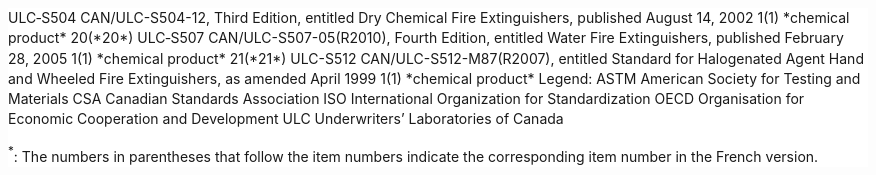 </td>
<td>ULC‑S504</td>
<td>CAN/ULC-S504-12, Third Edition, entitled Dry Chemical Fire Extinguishers, published August 14, 2002</td>
<td>1(1) *chemical product*</td>
</tr>
<tr>
<td>20(*20*)

</td>
<td>ULC‑S507</td>
<td>CAN/ULC-S507-05(R2010), Fourth Edition, entitled Water Fire Extinguishers, published February 28, 2005</td>
<td>1(1) *chemical product*</td>
</tr>
<tr>
<td>21(*21*)

</td>
<td>ULC-S512</td>
<td>CAN/ULC-S512-M87(R2007), entitled Standard for Halogenated Agent Hand and Wheeled Fire Extinguishers, as amended April 1999</td>
<td>1(1) *chemical product*</td>
</tr>
<tr>
<td>Legend:</td>
</tr>
<tr>
<td>ASTM</td>
<td>American Society for Testing and Materials</td>
</tr>
<tr>
<td>CSA</td>
<td>Canadian Standards Association</td>
</tr>
<tr>
<td>ISO</td>
<td>International Organization for Standardization</td>
</tr>
<tr>
<td>OECD</td>
<td>Organisation for Economic Cooperation and Development</td>
</tr>
<tr>
<td>ULC</td>
<td>Underwriters’ Laboratories of Canada</td>
</tr>
</table>


<a name='fn_SOR_2001-269_EN_hq_13436'><sup>*</sup></a>: The numbers in parentheses that follow the item numbers indicate the corresponding item number in the French version.<br />
